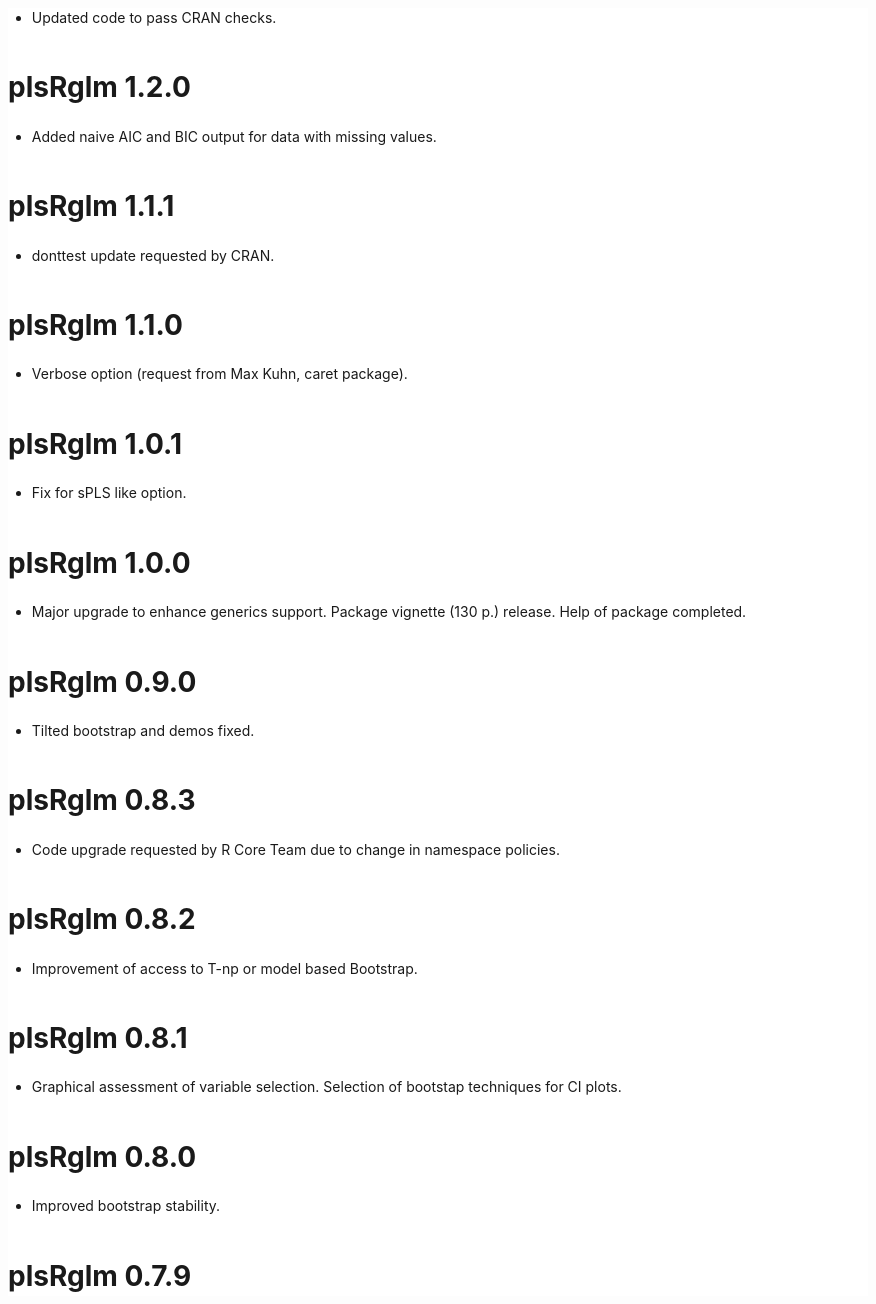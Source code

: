 * Updated code to pass CRAN checks.

# plsRglm 1.2.0

* Added naive AIC and BIC output for data with missing values.

# plsRglm 1.1.1

* donttest update requested by CRAN.

# plsRglm 1.1.0

* Verbose option (request from Max Kuhn, caret package).

# plsRglm 1.0.1

* Fix for sPLS like option.

# plsRglm 1.0.0

* Major upgrade to enhance generics support. Package vignette (130 p.) release. Help of package completed.

# plsRglm 0.9.0

* Tilted bootstrap and demos fixed.

# plsRglm 0.8.3

* Code upgrade requested by R Core Team due to change in namespace policies.

# plsRglm 0.8.2

* Improvement of access to T-np or model based Bootstrap.

# plsRglm 0.8.1

* Graphical assessment of variable selection. Selection of bootstap techniques for CI plots.

# plsRglm 0.8.0

* Improved bootstrap stability.

# plsRglm 0.7.9
